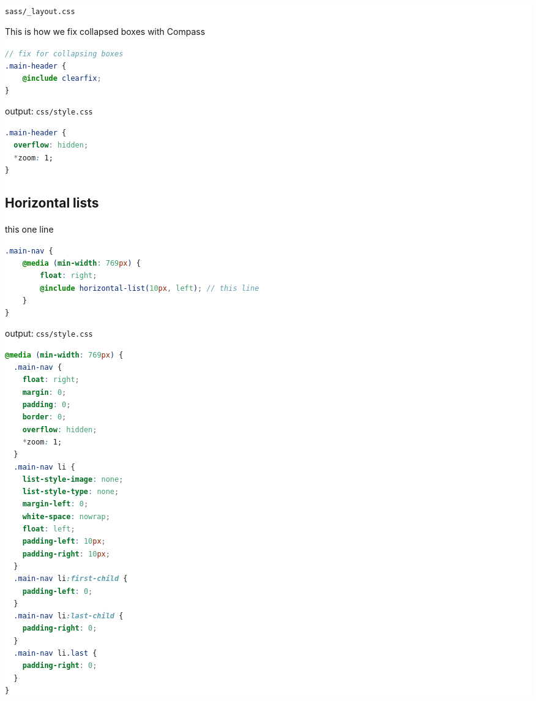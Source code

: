 `sass/_layout.css`

This is how we fix collapsed boxes with Compass

```scss
// fix for collapsing boxes
.main-header {
    @include clearfix;
}
```

output: `css/style.css`

```css
.main-header {
  overflow: hidden;
  *zoom: 1;
}
```

## Horizontal lists

this one line

```scss
.main-nav {
    @media (min-width: 769px) {
        float: right;
        @include horizontal-list(10px, left); // this line
    }
}
```

output: `css/style.css`

```css
@media (min-width: 769px) {
  .main-nav {
    float: right;
    margin: 0;
    padding: 0;
    border: 0;
    overflow: hidden;
    *zoom: 1;
  }
  .main-nav li {
    list-style-image: none;
    list-style-type: none;
    margin-left: 0;
    white-space: nowrap;
    float: left;
    padding-left: 10px;
    padding-right: 10px;
  }
  .main-nav li:first-child {
    padding-left: 0;
  }
  .main-nav li:last-child {
    padding-right: 0;
  }
  .main-nav li.last {
    padding-right: 0;
  }
}
```
